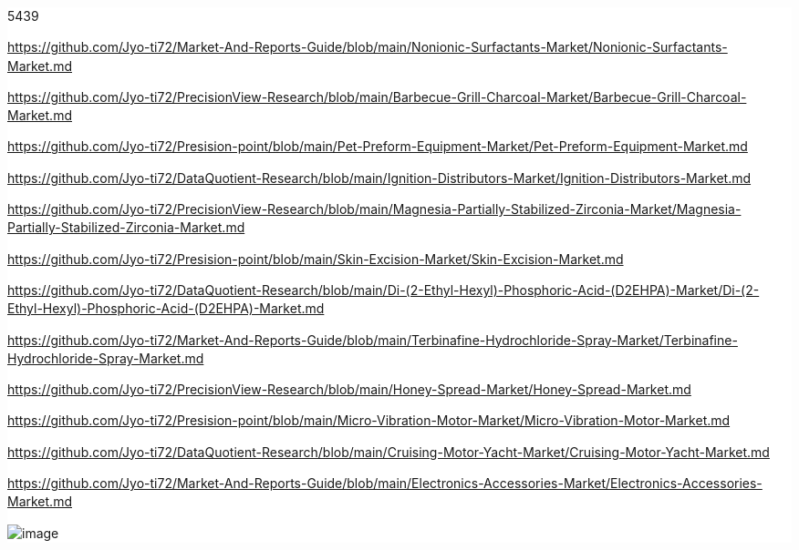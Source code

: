 5439</p><p><a href="https://github.com/Jyo-ti72/Market-And-Reports-Guide/blob/main/Nonionic-Surfactants-Market/Nonionic-Surfactants-Market.md">https://github.com/Jyo-ti72/Market-And-Reports-Guide/blob/main/Nonionic-Surfactants-Market/Nonionic-Surfactants-Market.md</a></p><p><a href="https://github.com/Jyo-ti72/PrecisionView-Research/blob/main/Barbecue-Grill-Charcoal-Market/Barbecue-Grill-Charcoal-Market.md">https://github.com/Jyo-ti72/PrecisionView-Research/blob/main/Barbecue-Grill-Charcoal-Market/Barbecue-Grill-Charcoal-Market.md</a></p><p><a href="https://github.com/Jyo-ti72/Presision-point/blob/main/Pet-Preform-Equipment-Market/Pet-Preform-Equipment-Market.md">https://github.com/Jyo-ti72/Presision-point/blob/main/Pet-Preform-Equipment-Market/Pet-Preform-Equipment-Market.md</a></p><p><a href="https://github.com/Jyo-ti72/DataQuotient-Research/blob/main/Ignition-Distributors-Market/Ignition-Distributors-Market.md">https://github.com/Jyo-ti72/DataQuotient-Research/blob/main/Ignition-Distributors-Market/Ignition-Distributors-Market.md</a></p><p><a href="https://github.com/Jyo-ti72/PrecisionView-Research/blob/main/Magnesia-Partially-Stabilized-Zirconia-Market/Magnesia-Partially-Stabilized-Zirconia-Market.md">https://github.com/Jyo-ti72/PrecisionView-Research/blob/main/Magnesia-Partially-Stabilized-Zirconia-Market/Magnesia-Partially-Stabilized-Zirconia-Market.md</a></p><p><a href="https://github.com/Jyo-ti72/Presision-point/blob/main/Skin-Excision-Market/Skin-Excision-Market.md">https://github.com/Jyo-ti72/Presision-point/blob/main/Skin-Excision-Market/Skin-Excision-Market.md</a></p><p><a href="https://github.com/Jyo-ti72/DataQuotient-Research/blob/main/Di-(2-Ethyl-Hexyl)-Phosphoric-Acid-(D2EHPA)-Market/Di-(2-Ethyl-Hexyl)-Phosphoric-Acid-(D2EHPA)-Market.md">https://github.com/Jyo-ti72/DataQuotient-Research/blob/main/Di-(2-Ethyl-Hexyl)-Phosphoric-Acid-(D2EHPA)-Market/Di-(2-Ethyl-Hexyl)-Phosphoric-Acid-(D2EHPA)-Market.md</a></p><p><a href="https://github.com/Jyo-ti72/Market-And-Reports-Guide/blob/main/Terbinafine-Hydrochloride-Spray-Market/Terbinafine-Hydrochloride-Spray-Market.md">https://github.com/Jyo-ti72/Market-And-Reports-Guide/blob/main/Terbinafine-Hydrochloride-Spray-Market/Terbinafine-Hydrochloride-Spray-Market.md</a></p><p><a href="https://github.com/Jyo-ti72/PrecisionView-Research/blob/main/Honey-Spread-Market/Honey-Spread-Market.md">https://github.com/Jyo-ti72/PrecisionView-Research/blob/main/Honey-Spread-Market/Honey-Spread-Market.md</a></p><p><a href="https://github.com/Jyo-ti72/Presision-point/blob/main/Micro-Vibration-Motor-Market/Micro-Vibration-Motor-Market.md">https://github.com/Jyo-ti72/Presision-point/blob/main/Micro-Vibration-Motor-Market/Micro-Vibration-Motor-Market.md</a></p><p><a href="https://github.com/Jyo-ti72/DataQuotient-Research/blob/main/Cruising-Motor-Yacht-Market/Cruising-Motor-Yacht-Market.md">https://github.com/Jyo-ti72/DataQuotient-Research/blob/main/Cruising-Motor-Yacht-Market/Cruising-Motor-Yacht-Market.md</a></p><p><a href="https://github.com/Jyo-ti72/Market-And-Reports-Guide/blob/main/Electronics-Accessories-Market/Electronics-Accessories-Market.md">https://github.com/Jyo-ti72/Market-And-Reports-Guide/blob/main/Electronics-Accessories-Market/Electronics-Accessories-Market.md</a></p>
![image](https://github.com/user-attachments/assets/bb4f0ef2-61f1-442e-a8ee-0f701f00b557)
